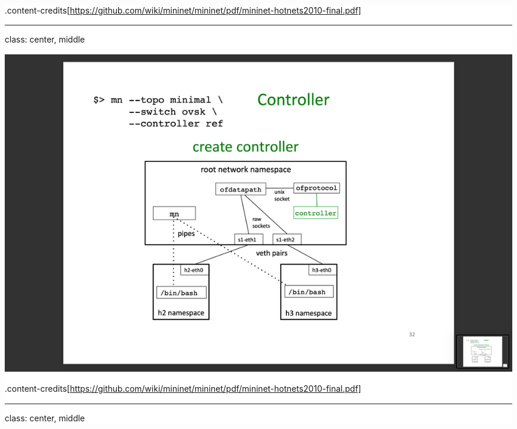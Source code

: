 .content-credits[https://github.com/wiki/mininet/mininet/pdf/mininet-hotnets2010-final.pdf]

---
class: center, middle

![Mininet 09](assets/images/mn/09.png)

.content-credits[https://github.com/wiki/mininet/mininet/pdf/mininet-hotnets2010-final.pdf]

---
class: center, middle
